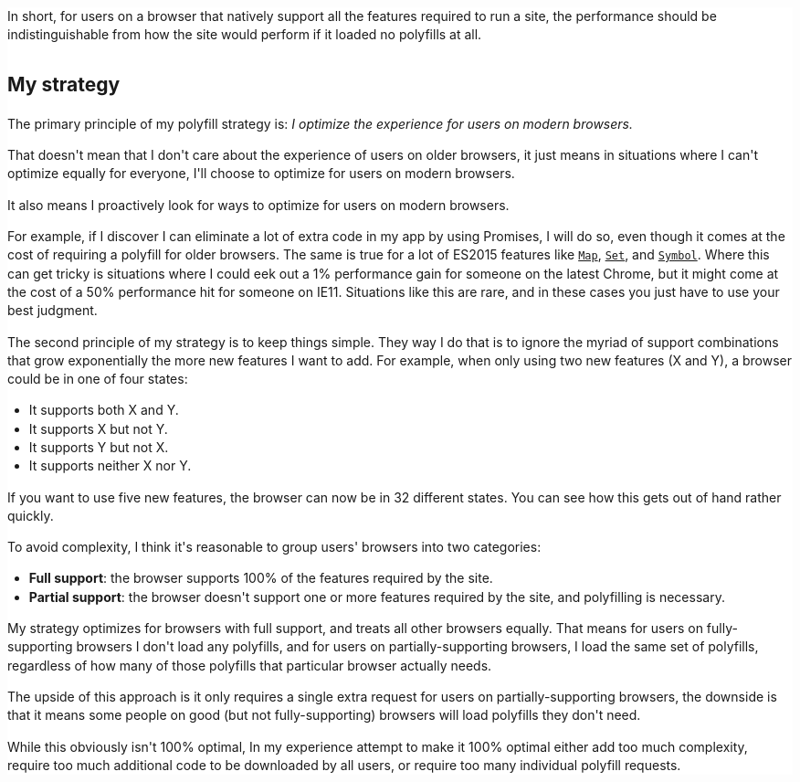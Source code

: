 In short, for users on a browser that natively support all the features required to run a site, the performance should be indistinguishable from how the site would perform if it loaded no polyfills at all.

## My strategy

The primary principle of my polyfill strategy is: *I optimize the experience for users on modern browsers.*

That doesn't mean that I don't care about the experience of users on older browsers, it just means in situations where I can't optimize equally for everyone, I'll choose to optimize for users on modern browsers.

It also means I proactively look for ways to optimize for users on modern browsers.

For example, if I discover I can eliminate a lot of extra code in my app by using Promises, I will do so, even though it comes at the cost of requiring a polyfill for older browsers. The same is true for a lot of ES2015 features like [`Map`](https://developer.mozilla.org/en-US/docs/Web/JavaScript/Reference/Global_Objects/Map), [`Set`](https://developer.mozilla.org/en-US/docs/Web/JavaScript/Reference/Global_Objects/Set), and [`Symbol`](https://developer.mozilla.org/en-US/docs/Web/JavaScript/Reference/Global_Objects/Symbol). Where this can get tricky is situations where I could eek out a 1% performance gain for someone on the latest Chrome, but it might come at the cost of a 50% performance hit for someone on IE11. Situations like this are rare, and in these cases you just have to use your best judgment.

The second principle of my strategy is to keep things simple. They way I do that is to ignore the myriad of support combinations that grow exponentially the more new features I want to add. For example, when only using two new features (X and Y), a browser could be in one of four states:

- It supports both X and Y.
- It supports X but not Y.
- It supports Y but not X.
- It supports neither X nor Y.

If you want to use five new features, the browser can now be in 32 different states. You can see how this gets out of hand rather quickly.

To avoid complexity, I think it's reasonable to group users' browsers into two categories:

- **Full support**: the browser supports 100% of the features required by the site.
- **Partial support**: the browser doesn't support one or more features required by the site, and polyfilling is necessary.

My strategy optimizes for browsers with full support, and treats all other browsers equally. That means for users on fully-supporting browsers I don't load any polyfills, and for users on partially-supporting browsers, I load the same set of polyfills, regardless of how many of those polyfills that particular browser actually needs.

The upside of this approach is it only requires a single extra request for users on partially-supporting browsers, the downside is that it means some people on good (but not fully-supporting) browsers will load polyfills they don't need.

While this obviously isn't 100% optimal, In my experience attempt to make it 100% optimal either add too much complexity, require too much additional code to be downloaded by all users, or require too many individual polyfill requests.
